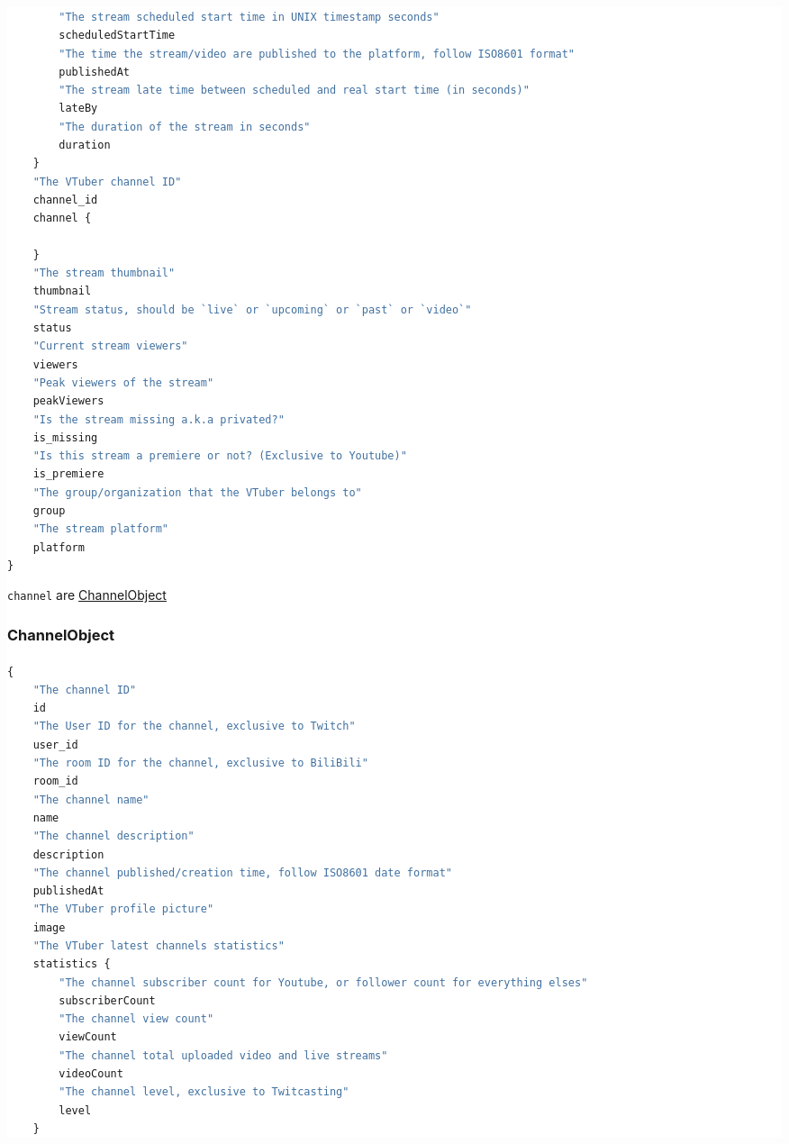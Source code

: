 ```graphql
        "The stream scheduled start time in UNIX timestamp seconds"
        scheduledStartTime
        "The time the stream/video are published to the platform, follow ISO8601 format"
        publishedAt
        "The stream late time between scheduled and real start time (in seconds)"
        lateBy
        "The duration of the stream in seconds"
        duration
    }
    "The VTuber channel ID"
    channel_id
    channel {

    }
    "The stream thumbnail"
    thumbnail
    "Stream status, should be `live` or `upcoming` or `past` or `video`"
    status
    "Current stream viewers"
    viewers
    "Peak viewers of the stream"
    peakViewers
    "Is the stream missing a.k.a privated?"
    is_missing
    "Is this stream a premiere or not? (Exclusive to Youtube)"
    is_premiere
    "The group/organization that the VTuber belongs to"
    group
    "The stream platform"
    platform
}
```

`channel` are [ChannelObject](#channelobject)

### ChannelObject
```graphql
{
    "The channel ID"
    id
    "The User ID for the channel, exclusive to Twitch"
    user_id
    "The room ID for the channel, exclusive to BiliBili"
    room_id
    "The channel name"
    name
    "The channel description"
    description
    "The channel published/creation time, follow ISO8601 date format"
    publishedAt
    "The VTuber profile picture"
    image
    "The VTuber latest channels statistics"
    statistics {
        "The channel subscriber count for Youtube, or follower count for everything elses"
        subscriberCount
        "The channel view count"
        viewCount
        "The channel total uploaded video and live streams"
        videoCount
        "The channel level, exclusive to Twitcasting"
        level
    }
```